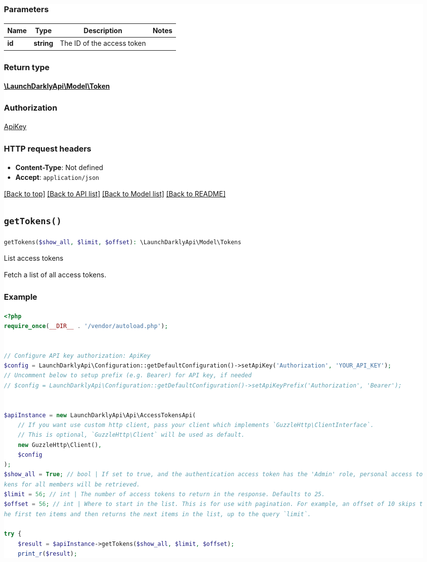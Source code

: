 ### Parameters

| Name | Type | Description  | Notes |
| ------------- | ------------- | ------------- | ------------- |
| **id** | **string**| The ID of the access token | |

### Return type

[**\LaunchDarklyApi\Model\Token**](../Model/Token.md)

### Authorization

[ApiKey](../../README.md#ApiKey)

### HTTP request headers

- **Content-Type**: Not defined
- **Accept**: `application/json`

[[Back to top]](#) [[Back to API list]](../../README.md#endpoints)
[[Back to Model list]](../../README.md#models)
[[Back to README]](../../README.md)

## `getTokens()`

```php
getTokens($show_all, $limit, $offset): \LaunchDarklyApi\Model\Tokens
```

List access tokens

Fetch a list of all access tokens.

### Example

```php
<?php
require_once(__DIR__ . '/vendor/autoload.php');


// Configure API key authorization: ApiKey
$config = LaunchDarklyApi\Configuration::getDefaultConfiguration()->setApiKey('Authorization', 'YOUR_API_KEY');
// Uncomment below to setup prefix (e.g. Bearer) for API key, if needed
// $config = LaunchDarklyApi\Configuration::getDefaultConfiguration()->setApiKeyPrefix('Authorization', 'Bearer');


$apiInstance = new LaunchDarklyApi\Api\AccessTokensApi(
    // If you want use custom http client, pass your client which implements `GuzzleHttp\ClientInterface`.
    // This is optional, `GuzzleHttp\Client` will be used as default.
    new GuzzleHttp\Client(),
    $config
);
$show_all = True; // bool | If set to true, and the authentication access token has the 'Admin' role, personal access tokens for all members will be retrieved.
$limit = 56; // int | The number of access tokens to return in the response. Defaults to 25.
$offset = 56; // int | Where to start in the list. This is for use with pagination. For example, an offset of 10 skips the first ten items and then returns the next items in the list, up to the query `limit`.

try {
    $result = $apiInstance->getTokens($show_all, $limit, $offset);
    print_r($result);
```